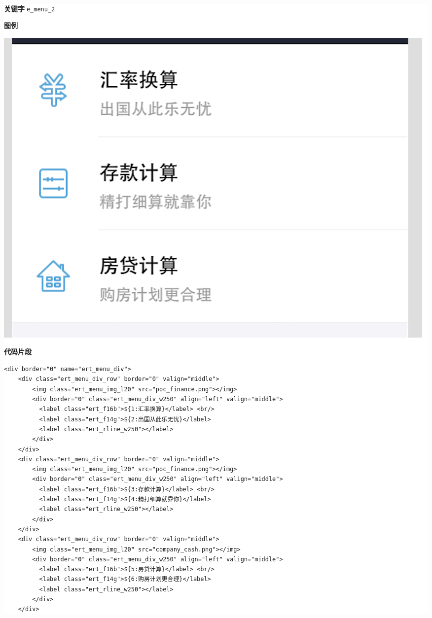__关键字__
`e_menu_2`

__图例__

![](./img/menu_table1.png)

__代码片段__  
```
<div border="0" name="ert_menu_div">
    <div class="ert_menu_div_row" border="0" valign="middle">
        <img class="ert_menu_img_l20" src="poc_finance.png"></img>
        <div border="0" class="ert_menu_div_w250" align="left" valign="middle">
          <label class="ert_f16b">${1:汇率换算}</label> <br/>
          <label class="ert_f14g">${2:出国从此乐无忧}</label>
          <label class="ert_rline_w250"></label>
        </div>
    </div>
    <div class="ert_menu_div_row" border="0" valign="middle">
        <img class="ert_menu_img_l20" src="poc_finance.png"></img>
        <div border="0" class="ert_menu_div_w250" align="left" valign="middle">
          <label class="ert_f16b">${3:存款计算}</label> <br/>
          <label class="ert_f14g">${4:精打细算就靠你}</label>
          <label class="ert_rline_w250"></label>
        </div>
    </div>
    <div class="ert_menu_div_row" border="0" valign="middle">
        <img class="ert_menu_img_l20" src="company_cash.png"></img>
        <div border="0" class="ert_menu_div_w250" align="left" valign="middle">
          <label class="ert_f16b">${5:房贷计算}</label> <br/>
          <label class="ert_f14g">${6:购房计划更合理}</label>
          <label class="ert_rline_w250"></label>
        </div>
    </div>
```